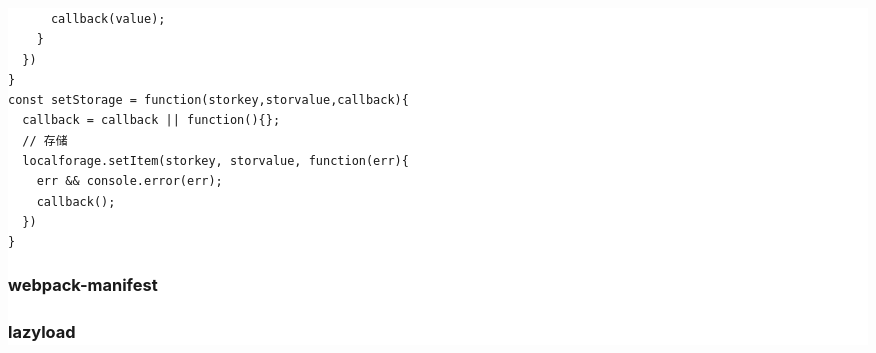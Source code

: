 ```
      callback(value);
    }
  })
}
const setStorage = function(storkey,storvalue,callback){
  callback = callback || function(){};
  // 存储
  localforage.setItem(storkey, storvalue, function(err){
    err && console.error(err);
    callback();
  })
}
```

### webpack-manifest

### lazyload
